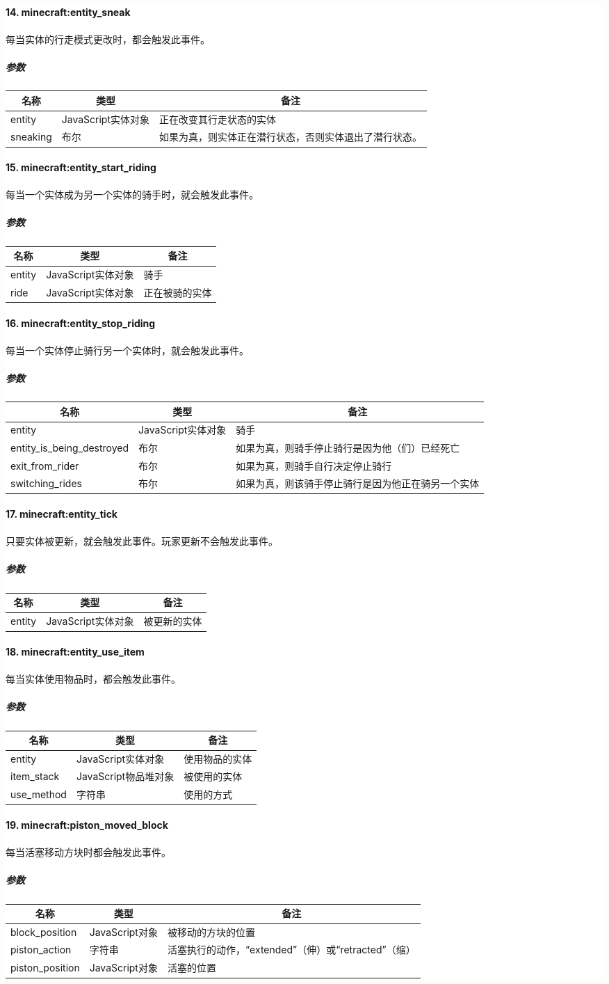 #### 14. minecraft:entity_sneak
每当实体的行走模式更改时，都会触发此事件。
##### 参数
名称 | 类型 | 备注
-|-|-
entity | JavaScript实体对象 | 正在改变其行走状态的实体
sneaking | 布尔 | 如果为真，则实体正在潜行状态，否则实体退出了潜行状态。

#### 15. minecraft:entity_start_riding
每当一个实体成为另一个实体的骑手时，就会触发此事件。
##### 参数
名称 | 类型 | 备注
-|-|-
entity | JavaScript实体对象 | 骑手
ride | JavaScript实体对象 | 正在被骑的实体

#### 16. minecraft:entity_stop_riding
每当一个实体停止骑行另一个实体时，就会触发此事件。
##### 参数
名称 | 类型 | 备注
-|-|-
entity | JavaScript实体对象 | 骑手
entity_is_being_destroyed | 布尔 | 如果为真，则骑手停止骑行是因为他（们）已经死亡
exit_from_rider | 布尔 | 如果为真，则骑手自行决定停止骑行
switching_rides | 布尔 | 如果为真，则该骑手停止骑行是因为他正在骑另一个实体

#### 17. minecraft:entity_tick
只要实体被更新，就会触发此事件。玩家更新不会触发此事件。
##### 参数
名称 | 类型 | 备注
-|-|-
entity | JavaScript实体对象 | 被更新的实体

#### 18. minecraft:entity_use_item
每当实体使用物品时，都会触发此事件。
##### 参数
名称 | 类型 | 备注
-|-|-
entity | JavaScript实体对象 | 使用物品的实体
item_stack | JavaScript物品堆对象 | 被使用的实体
use_method | 字符串 | 使用的方式

#### 19. minecraft:piston_moved_block
每当活塞移动方块时都会触发此事件。
##### 参数
名称 | 类型 | 备注
-|-|-
block_position | JavaScript对象 | 被移动的方块的位置
piston_action | 字符串 | 活塞执行的动作，“extended”（伸）或“retracted”（缩）
piston_position | JavaScript对象 | 活塞的位置
